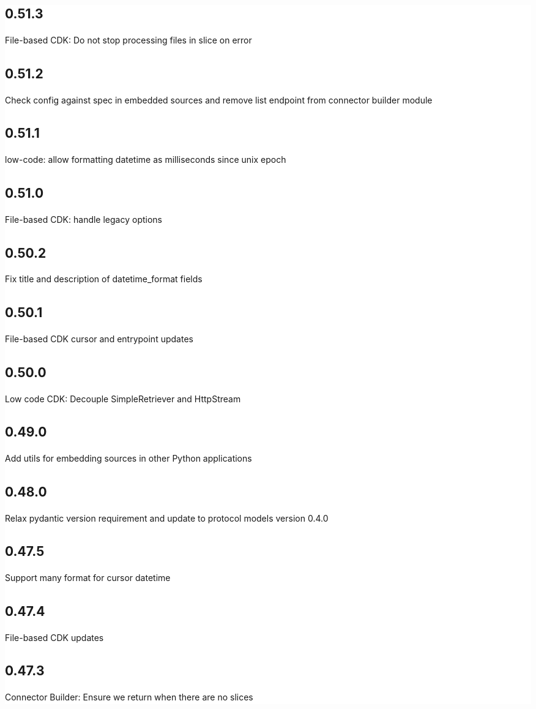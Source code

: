 ## 0.51.3

File-based CDK: Do not stop processing files in slice on error

## 0.51.2

Check config against spec in embedded sources and remove list endpoint from connector builder module

## 0.51.1

low-code: allow formatting datetime as milliseconds since unix epoch

## 0.51.0

File-based CDK: handle legacy options

## 0.50.2

Fix title and description of datetime_format fields

## 0.50.1

File-based CDK cursor and entrypoint updates

## 0.50.0

Low code CDK: Decouple SimpleRetriever and HttpStream

## 0.49.0

Add utils for embedding sources in other Python applications

## 0.48.0

Relax pydantic version requirement and update to protocol models version 0.4.0

## 0.47.5

Support many format for cursor datetime

## 0.47.4

File-based CDK updates

## 0.47.3

Connector Builder: Ensure we return when there are no slices
